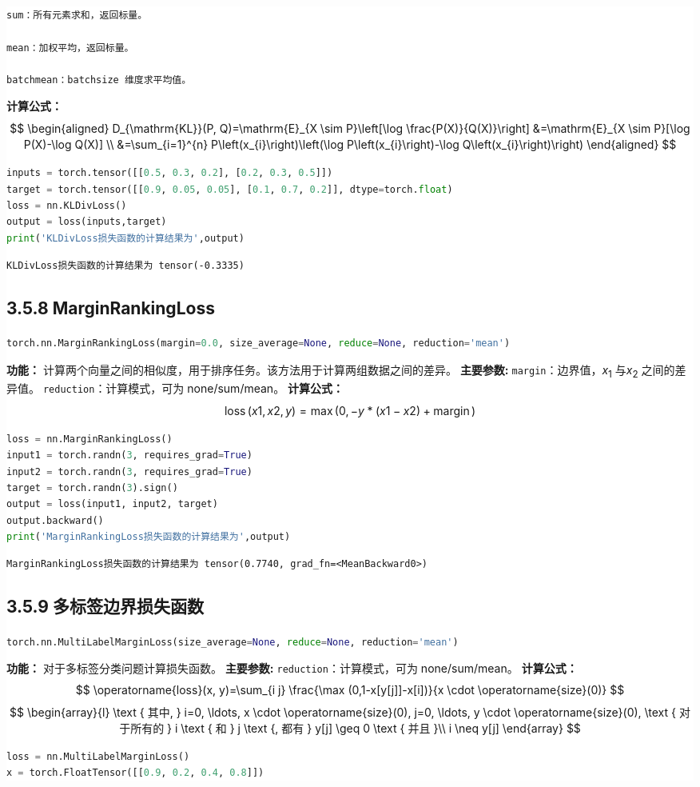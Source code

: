     sum：所有元素求和，返回标量。
    
    mean：加权平均，返回标量。
    
    batchmean：batchsize 维度求平均值。
**计算公式：**
$$
\begin{aligned}
D_{\mathrm{KL}}(P, Q)=\mathrm{E}_{X \sim P}\left[\log \frac{P(X)}{Q(X)}\right] &=\mathrm{E}_{X \sim P}[\log P(X)-\log Q(X)] \\
&=\sum_{i=1}^{n} P\left(x_{i}\right)\left(\log P\left(x_{i}\right)-\log Q\left(x_{i}\right)\right)
\end{aligned}
$$
```python
inputs = torch.tensor([[0.5, 0.3, 0.2], [0.2, 0.3, 0.5]])
target = torch.tensor([[0.9, 0.05, 0.05], [0.1, 0.7, 0.2]], dtype=torch.float)
loss = nn.KLDivLoss()
output = loss(inputs,target)
print('KLDivLoss损失函数的计算结果为',output)
```
    KLDivLoss损失函数的计算结果为 tensor(-0.3335)
## 3.5.8 MarginRankingLoss
```python
torch.nn.MarginRankingLoss(margin=0.0, size_average=None, reduce=None, reduction='mean')
```
**功能：** 计算两个向量之间的相似度，用于排序任务。该方法用于计算两组数据之间的差异。
**主要参数:** 
`margin`：边界值，$x_{1}$ 与$x_{2}$ 之间的差异值。
`reduction`：计算模式，可为 none/sum/mean。
**计算公式：**
$$
\operatorname{loss}(x 1, x 2, y)=\max (0,-y *(x 1-x 2)+\operatorname{margin})
$$
```python
loss = nn.MarginRankingLoss()
input1 = torch.randn(3, requires_grad=True)
input2 = torch.randn(3, requires_grad=True)
target = torch.randn(3).sign()
output = loss(input1, input2, target)
output.backward()
print('MarginRankingLoss损失函数的计算结果为',output)
```
    MarginRankingLoss损失函数的计算结果为 tensor(0.7740, grad_fn=<MeanBackward0>)
## 3.5.9 多标签边界损失函数
```python
torch.nn.MultiLabelMarginLoss(size_average=None, reduce=None, reduction='mean')
```
**功能：** 对于多标签分类问题计算损失函数。
**主要参数:** 
`reduction`：计算模式，可为 none/sum/mean。
**计算公式：**
$$
\operatorname{loss}(x, y)=\sum_{i j} \frac{\max (0,1-x[y[j]]-x[i])}{x \cdot \operatorname{size}(0)}
$$
$$
\begin{array}{l}
\text { 其中, } i=0, \ldots, x \cdot \operatorname{size}(0), j=0, \ldots, y \cdot \operatorname{size}(0), \text { 对于所有的 } i \text { 和 } j \text {, 都有 } y[j] \geq 0 \text { 并且 }\\
i \neq y[j]
\end{array}
$$
```python
loss = nn.MultiLabelMarginLoss()
x = torch.FloatTensor([[0.9, 0.2, 0.4, 0.8]])
```